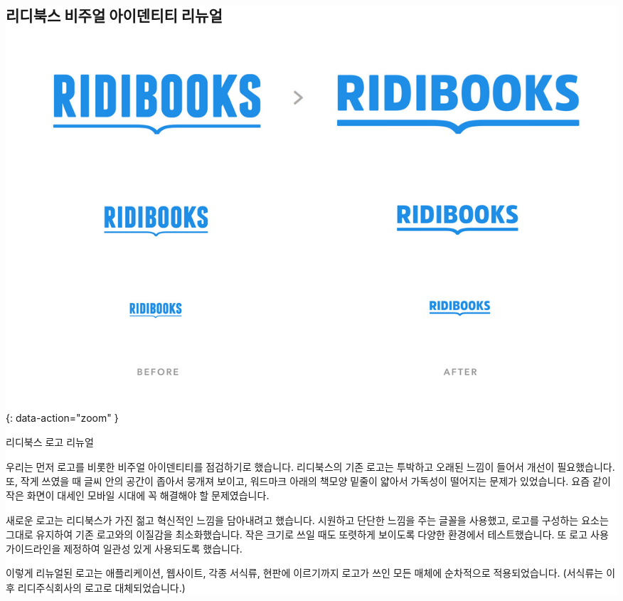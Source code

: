 
## 리디북스 비주얼 아이덴티티 리뉴얼

![리디북스 로고 리뉴얼](/img/blog/2017-04-28/ridibooks-logo-before-after.jpg){: data-action="zoom" }
<figcaption>리디북스 로고 리뉴얼</figcaption>

우리는 먼저 로고를 비롯한 비주얼 아이덴티티를 점검하기로 했습니다. 리디북스의 기존 로고는 투박하고 오래된 느낌이 들어서 개선이 필요했습니다. 또, 작게 쓰였을 때 글씨 안의 공간이 좁아서 뭉개져 보이고, 워드마크 아래의 책모양 밑줄이 얇아서 가독성이 떨어지는 문제가 있었습니다. 요즘 같이 작은 화면이 대세인 모바일 시대에 꼭 해결해야 할 문제였습니다.

새로운 로고는 리디북스가 가진 젊고 혁신적인 느낌을 담아내려고 했습니다. 시원하고 단단한 느낌을 주는 글꼴을 사용했고, 로고를 구성하는 요소는 그대로 유지하여 기존 로고와의 이질감을 최소화했습니다. 작은 크기로 쓰일 때도 또렷하게 보이도록 다양한 환경에서 테스트했습니다. 또 로고 사용 가이드라인을 제정하여 일관성 있게 사용되도록 했습니다.

이렇게 리뉴얼된 로고는 애플리케이션, 웹사이트, 각종 서식류, 현판에 이르기까지 로고가 쓰인 모든 매체에 순차적으로 적용되었습니다. (서식류는 이후 리디주식회사의 로고로 대체되었습니다.)
